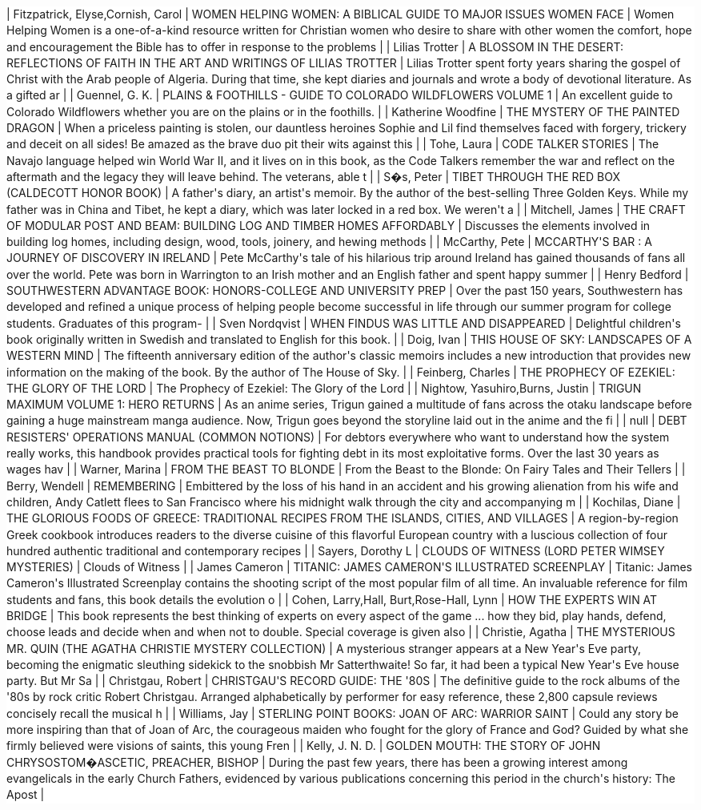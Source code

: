 | Fitzpatrick, Elyse,Cornish, Carol | WOMEN HELPING WOMEN: A BIBLICAL GUIDE TO MAJOR ISSUES WOMEN FACE |  Women Helping Women is a one-of-a-kind resource written for Christian women who desire to share with other women the comfort, hope and encouragement the Bible has to offer in response to the problems |
| Lilias Trotter | A BLOSSOM IN THE DESERT: REFLECTIONS OF FAITH IN THE ART AND WRITINGS OF LILIAS TROTTER | Lilias Trotter spent forty years sharing the gospel of Christ with the Arab people of Algeria. During that time, she kept diaries and journals and wrote a body of devotional literature. As a gifted ar |
| Guennel, G. K. | PLAINS &AMP; FOOTHILLS - GUIDE TO COLORADO WILDFLOWERS VOLUME 1 | An excellent guide to Colorado Wildflowers whether you are on the plains or in the foothills. |
| Katherine Woodfine | THE MYSTERY OF THE PAINTED DRAGON | When a priceless painting is stolen, our dauntless heroines Sophie and Lil find themselves faced with forgery, trickery and deceit on all sides! Be amazed as the brave duo pit their wits against this  |
| Tohe, Laura | CODE TALKER STORIES | The Navajo language helped win World War II, and it lives on in this book, as the Code Talkers remember the war and reflect on the aftermath and the legacy they will leave behind. The veterans, able t |
| S�s, Peter | TIBET THROUGH THE RED BOX (CALDECOTT HONOR BOOK) |  A father's diary, an artist's memoir.  By the author of the best-selling Three Golden Keys.  While my father was in China and Tibet, he kept a diary, which was later locked in a red box. We weren't a |
| Mitchell, James | THE CRAFT OF MODULAR POST AND BEAM: BUILDING LOG AND TIMBER HOMES AFFORDABLY | Discusses the elements involved in building log homes, including design, wood, tools, joinery, and hewing methods |
| McCarthy, Pete | MCCARTHY'S BAR : A JOURNEY OF DISCOVERY IN IRELAND |  Pete McCarthy's tale of his hilarious trip around Ireland has gained thousands of fans all over the world.  Pete was born in Warrington to an Irish mother and an English father and spent happy summer |
| Henry Bedford | SOUTHWESTERN ADVANTAGE BOOK: HONORS-COLLEGE AND UNIVERSITY PREP | Over the past 150 years, Southwestern has developed and refined a unique process of helping people become successful in life through our summer program for college students. Graduates of this program- |
| Sven Nordqvist | WHEN FINDUS WAS LITTLE AND DISAPPEARED | Delightful children's book originally written in Swedish and translated to English for this book. |
| Doig, Ivan | THIS HOUSE OF SKY: LANDSCAPES OF A WESTERN MIND | The fifteenth anniversary edition of the author's classic memoirs includes a new introduction that provides new information on the making of the book. By the author of The House of Sky.  |
| Feinberg, Charles | THE PROPHECY OF EZEKIEL: THE GLORY OF THE LORD | The Prophecy of Ezekiel: The Glory of the Lord |
| Nightow, Yasuhiro,Burns, Justin | TRIGUN MAXIMUM VOLUME 1: HERO RETURNS | As an anime series, Trigun gained a multitude of fans across the otaku landscape before gaining a huge mainstream manga audience. Now, Trigun goes beyond the storyline laid out in the anime and the fi |
| null | DEBT RESISTERS' OPERATIONS MANUAL (COMMON NOTIONS) |  For debtors everywhere who want to understand how the system really works, this handbook provides practical tools for fighting debt in its most exploitative forms. Over the last 30 years as wages hav |
| Warner, Marina | FROM THE BEAST TO BLONDE | From the Beast to the Blonde: On Fairy Tales and Their Tellers |
| Berry, Wendell | REMEMBERING | Embittered by the loss of his hand in an accident and his growing alienation from his wife and children, Andy Catlett flees to San Francisco where his midnight walk through the city and accompanying m |
| Kochilas, Diane | THE GLORIOUS FOODS OF GREECE: TRADITIONAL RECIPES FROM THE ISLANDS, CITIES, AND VILLAGES | A region-by-region Greek cookbook introduces readers to the diverse cuisine of this flavorful European country with a luscious collection of four hundred authentic traditional and contemporary recipes |
| Sayers, Dorothy L | CLOUDS OF WITNESS (LORD PETER WIMSEY MYSTERIES) | Clouds of Witness |
| James Cameron | TITANIC: JAMES CAMERON'S ILLUSTRATED SCREENPLAY | Titanic: James Cameron's Illustrated Screenplay contains the shooting script of the most popular film of all time. An invaluable reference for film students and fans, this book details the evolution o |
| Cohen, Larry,Hall, Burt,Rose-Hall, Lynn | HOW THE EXPERTS WIN AT BRIDGE | This book represents the best thinking of experts on every aspect of the game ... how they bid, play hands, defend, choose leads and decide when and when not to double. Special coverage is given also  |
| Christie, Agatha | THE MYSTERIOUS MR. QUIN (THE AGATHA CHRISTIE MYSTERY COLLECTION) | A mysterious stranger appears at a New Year's Eve party, becoming the enigmatic sleuthing sidekick to the snobbish Mr Satterthwaite! So far, it had been a typical New Year's Eve house party. But Mr Sa |
| Christgau, Robert | CHRISTGAU'S RECORD GUIDE: THE '80S | The definitive guide to the rock albums of the '80s by rock critic Robert Christgau. Arranged alphabetically by performer for easy reference, these 2,800 capsule reviews concisely recall the musical h |
| Williams, Jay | STERLING POINT BOOKS: JOAN OF ARC: WARRIOR SAINT | Could any story be more inspiring than that of Joan of Arc, the courageous maiden who fought for the glory of France and God? Guided by what she firmly believed were visions of saints, this young Fren |
| Kelly, J. N. D. | GOLDEN MOUTH: THE STORY OF JOHN CHRYSOSTOM�ASCETIC, PREACHER, BISHOP | During the past few years, there has been a growing interest among evangelicals in the early Church Fathers, evidenced by various publications concerning this period in the church's history: The Apost |